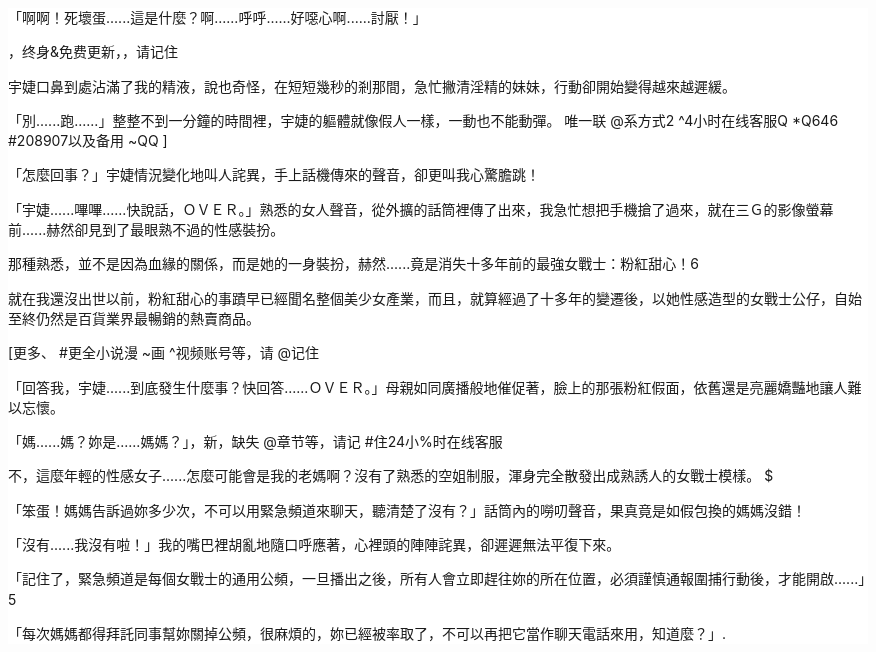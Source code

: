 


「啊啊！死壞蛋......這是什麼？啊......呼呼......好噁心啊......討厭！」



，终身&免费更新，，请记住



宇婕口鼻到處沾滿了我的精液，說也奇怪，在短短幾秒的剎那間，急忙撇清淫精的妹妹，行動卻開始變得越來越遲緩。





「別......跑......」整整不到一分鐘的時間裡，宇婕的軀體就像假人一樣，一動也不能動彈。 唯一联 @系方式2 ^4小时在线客服Q *Q646 #208907以及备用 ~QQ ]





「怎麼回事？」宇婕情況變化地叫人詫異，手上話機傳來的聲音，卻更叫我心驚膽跳！



「宇婕......嗶嗶......快說話，ＯＶＥＲ。」熟悉的女人聲音，從外擴的話筒裡傳了出來，我急忙想把手機搶了過來，就在三Ｇ的影像螢幕前......赫然卻見到了最眼熟不過的性感裝扮。





那種熟悉，並不是因為血緣的關係，而是她的一身裝扮，赫然......竟是消失十多年前的最強女戰士：粉紅甜心！6





就在我還沒出世以前，粉紅甜心的事蹟早已經聞名整個美少女產業，而且，就算經過了十多年的變遷後，以她性感造型的女戰士公仔，自始至終仍然是百貨業界最暢銷的熱賣商品。



 [更多、 #更全小说漫 ~画 ^视频账号等，请 @记住



「回答我，宇婕......到底發生什麼事？快回答......ＯＶＥＲ。」母親如同廣播般地催促著，臉上的那張粉紅假面，依舊還是亮麗嬌豔地讓人難以忘懷。





「媽......媽？妳是......媽媽？」，新，缺失 @章节等，请记 #住24小%时在线客服





不，這麼年輕的性感女子......怎麼可能會是我的老媽啊？沒有了熟悉的空姐制服，渾身完全散發出成熟誘人的女戰士模樣。 $



「笨蛋！媽媽告訴過妳多少次，不可以用緊急頻道來聊天，聽清楚了沒有？」話筒內的嘮叨聲音，果真竟是如假包換的媽媽沒錯！





「沒有......我沒有啦！」我的嘴巴裡胡亂地隨口呼應著，心裡頭的陣陣詫異，卻遲遲無法平復下來。



「記住了，緊急頻道是每個女戰士的通用公頻，一旦播出之後，所有人會立即趕往妳的所在位置，必須謹慎通報圍捕行動後，才能開啟......」5





「每次媽媽都得拜託同事幫妳關掉公頻，很麻煩的，妳已經被率取了，不可以再把它當作聊天電話來用，知道麼？」.
